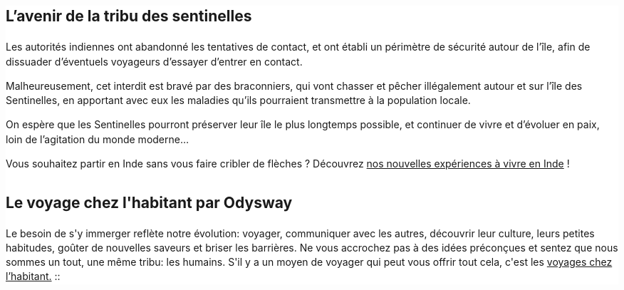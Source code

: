 ## L’avenir de la tribu des sentinelles

Les autorités indiennes ont abandonné les tentatives de contact, et ont établi un périmètre de sécurité autour de l’île, afin de dissuader d’éventuels voyageurs d’essayer d’entrer en contact.

Malheureusement, cet interdit est bravé par des braconniers, qui vont chasser et pêcher illégalement autour et sur l’île des Sentinelles, en apportant avec eux les maladies qu’ils pourraient transmettre à la population locale.

On espère que les Sentinelles pourront préserver leur île le plus longtemps possible, et continuer de vivre et d’évoluer en paix, loin de l’agitation du monde moderne…

Vous souhaitez partir en Inde sans vous faire cribler de flèches ? Découvrez [nos nouvelles expériences à vivre en Inde](https://odysway.com/destinations/inde) !

## Le voyage chez l'habitant par Odysway

Le besoin de s'y immerger reflète notre évolution: voyager, communiquer avec les autres, découvrir leur culture, leurs petites habitudes, goûter de nouvelles saveurs et briser les barrières. Ne vous accrochez pas à des idées préconçues et sentez que nous sommes un tout, une même tribu: les humains. S'il y a un moyen de voyager qui peut vous offrir tout cela, c'est les [voyages chez l’habitant.](https://odysway.com/thematiques/sejours-chez-l-habitant)
::
